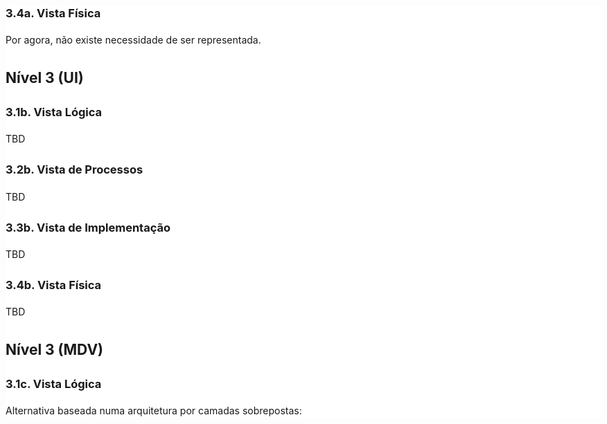 ### 3.4a. Vista Física

Por agora, não existe necessidade de ser representada.

## Nível 3 (UI)
### 3.1b. Vista Lógica
TBD

### 3.2b. Vista de Processos
TBD

### 3.3b. Vista de Implementação
TBD

### 3.4b. Vista Física
TBD

## Nível 3 (MDV)
### 3.1c. Vista Lógica
Alternativa baseada numa arquitetura por camadas sobrepostas: